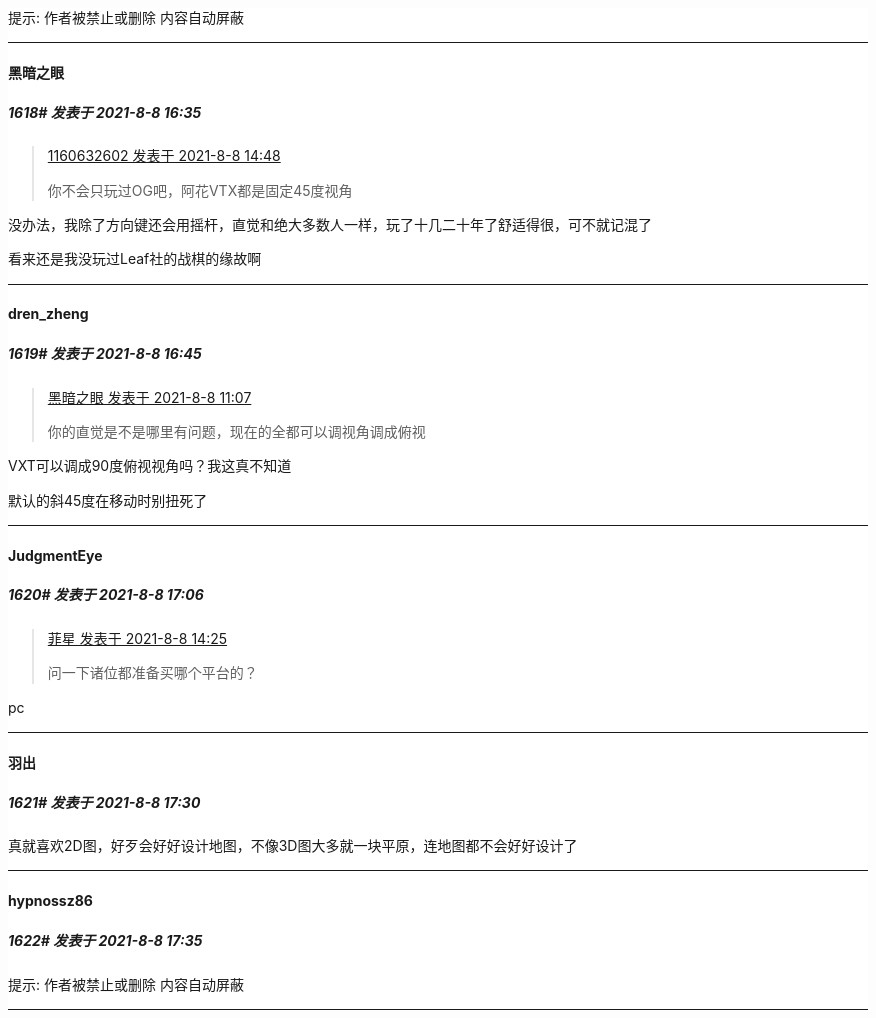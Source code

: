 提示: 作者被禁止或删除 内容自动屏蔽

*****

####  黑暗之眼  
##### 1618#       发表于 2021-8-8 16:35

<blockquote><a href="httphttps://bbs.saraba1st.com/2b/forum.php?mod=redirect&amp;goto=findpost&amp;pid=52286566&amp;ptid=2014846" target="_blank">1160632602 发表于 2021-8-8 14:48</a>

你不会只玩过OG吧，阿花VTX都是固定45度视角</blockquote>
没办法，我除了方向键还会用摇杆，直觉和绝大多数人一样，玩了十几二十年了舒适得很，可不就记混了

看来还是我没玩过Leaf社的战棋的缘故啊

*****

####  dren_zheng  
##### 1619#       发表于 2021-8-8 16:45

<blockquote><a href="httphttps://bbs.saraba1st.com/2b/forum.php?mod=redirect&amp;goto=findpost&amp;pid=52284304&amp;ptid=2014846" target="_blank">黑暗之眼 发表于 2021-8-8 11:07</a>

你的直觉是不是哪里有问题，现在的全都可以调视角调成俯视</blockquote>
VXT可以调成90度俯视视角吗？我这真不知道

默认的斜45度在移动时别扭死了

*****

####  JudgmentEye  
##### 1620#       发表于 2021-8-8 17:06

<blockquote><a href="httphttps://bbs.saraba1st.com/2b/forum.php?mod=redirect&amp;goto=findpost&amp;pid=52286335&amp;ptid=2014846" target="_blank">菲星 发表于 2021-8-8 14:25</a>

问一下诸位都准备买哪个平台的？</blockquote>
pc



*****

####  羽出  
##### 1621#       发表于 2021-8-8 17:30

真就喜欢2D图，好歹会好好设计地图，不像3D图大多就一块平原，连地图都不会好好设计了

*****

####  hypnossz86  
##### 1622#       发表于 2021-8-8 17:35

提示: 作者被禁止或删除 内容自动屏蔽

*****
